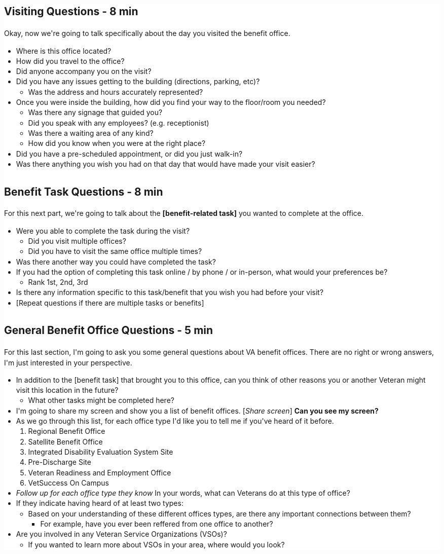 ## Visiting Questions - 8 min

Okay, now we're going to talk specifically about the day you visited the benefit office. 
* Where is this office located?
* How did you travel to the office? 
* Did anyone accompany you on the visit?
* Did you have any issues getting to the building (directions, parking, etc)?
  * Was the address and hours accurately represented?
* Once you were inside the building, how did you find your way to the floor/room you needed?
  * Was there any signage that guided you?
  * Did you speak with any employees? (e.g. receptionist)
  * Was there a waiting area of any kind?
  * How did you know when you were at the right place?
* Did you have a pre-scheduled appointment, or did you just walk-in?
* Was there anything you wish you had on that day that would have made your visit easier?

## Benefit Task Questions - 8 min

For this next part, we're going to talk about the **[benefit-related task]** you wanted to complete at the office.
* Were you able to complete the task during the visit?
  * Did you visit multiple offices?
  * Did you have to visit the same office multiple times?
* Was there another way you could have completed the task?
* If you had the option of completing this task online / by phone / or in-person, what would your preferences be?
  * Rank 1st, 2nd, 3rd  
* Is there any information specific to this task/benefit that you wish you had before your visit?
* [Repeat questions if there are multiple tasks or benefits] 

## General Benefit Office Questions - 5 min

For this last section, I'm going to ask you some general questions about VA benefit offices. There are no right or wrong answers, I'm just interested in your perspective.

* In addition to the [benefit task] that brought you to this office, can you think of other reasons you or another Veteran might visit this location in the future? 
  *  What other tasks might be completed here?
* I'm going to share my screen and show you a list of benefit offices. [_Share screen_] **Can you see my screen?**
* As we go through this list, for each office type I'd like you to tell me if you've heard of it before.
  1. Regional Benefit Office
  2. Satellite Benefit Office
  3. Integrated Disability Evaluation System Site      
  4. Pre-Discharge Site
  5. Veteran Readiness and Employment Office
  6. VetSuccess On Campus
* *Follow up for each office type they know* In your words, what can Veterans do at this type of office?
* If they indicate having heard of at least two types:
  * Based on your understanding of these different offices types, are there any important connections between them?
    * For example, have you ever been reffered from one office to another?
* Are you involved in any Veteran Service Organizations (VSOs)?
  * If you wanted to learn more about VSOs in your area, where would you look?
